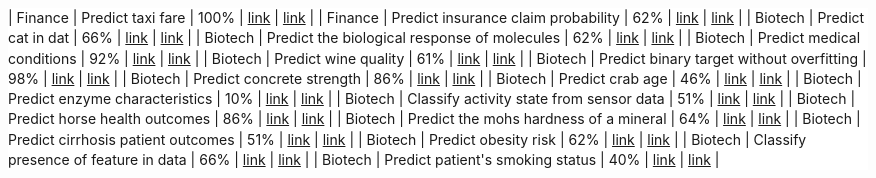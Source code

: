 | Finance                          | Predict taxi fare                                                       | 100%  | [link](sample_results/new-york-city-taxi-fare-prediction.py)            | [link](https://www.kaggle.com/competitions/new-york-city-taxi-fare-prediction/overview)            |
| Finance                          | Predict insurance claim probability                                     | 62%   | [link](sample_results/tabular-playground-series-sep-2021.py)            | [link](https://www.kaggle.com/competitions/tabular-playground-series-sep-2021/overview)            |
| Biotech                          | Predict cat in dat                                                      | 66%   | [link](sample_results/cat-in-the-dat-ii.py)                             | [link](https://www.kaggle.com/competitions/cat-in-the-dat-ii/overview)                             |
| Biotech                          | Predict the biological response of molecules                            | 62%   | [link](sample_results/tabular-playground-series-oct-2021.py)            | [link](https://www.kaggle.com/competitions/tabular-playground-series-oct-2021/overview)            |
| Biotech                          | Predict medical conditions                                              | 92%   | [link](sample_results/icr-identify-age-related-conditions.py)           | [link](https://www.kaggle.com/competitions/icr-identify-age-related-conditions/overview)           |
| Biotech                          | Predict wine quality                                                    | 61%   | [link](sample_results/playground-series-s3e5.py)                        | [link](https://www.kaggle.com/competitions/playground-series-s3e5/overview)                        |
| Biotech                          | Predict binary target without overfitting                               | 98%   | [link](sample_results/dont-overfit-ii.py)                               | [link](https://www.kaggle.com/competitions/dont-overfit-ii/overview)                               |
| Biotech                          | Predict concrete strength                                               | 86%   | [link](sample_results/playground-series-s3e9.py)                        | [link](https://www.kaggle.com/competitions/playground-series-s3e9/overview)                        |
| Biotech                          | Predict crab age                                                        | 46%   | [link](sample_results/playground-series-s3e16.py)                       | [link](https://www.kaggle.com/competitions/playground-series-s3e16/overview)                       |
| Biotech                          | Predict enzyme characteristics                                          | 10%   | [link](sample_results/playground-series-s3e18.py)                       | [link](https://www.kaggle.com/competitions/playground-series-s3e18/overview)                       |
| Biotech                          | Classify activity state from sensor data                                | 51%   | [link](sample_results/tabular-playground-series-apr-2022.py)            | [link](https://www.kaggle.com/competitions/tabular-playground-series-apr-2022/overview)            |
| Biotech                          | Predict horse health outcomes                                           | 86%   | [link](sample_results/playground-series-s3e22.py)                       | [link](https://www.kaggle.com/competitions/playground-series-s3e22/overview)                       |
| Biotech                          | Predict the mohs hardness of a mineral                                  | 64%   | [link](sample_results/playground-series-s3e25.py)                       | [link](https://www.kaggle.com/competitions/playground-series-s3e25/overview)                       |
| Biotech                          | Predict cirrhosis patient outcomes                                      | 51%   | [link](sample_results/playground-series-s3e26.py)                       | [link](https://www.kaggle.com/competitions/playground-series-s3e26/overview)                       |
| Biotech                          | Predict obesity risk                                                    | 62%   | [link](sample_results/playground-series-s4e2.py)                        | [link](https://www.kaggle.com/competitions/playground-series-s4e2/overview)                        |
| Biotech                          | Classify presence of feature in data                                    | 66%   | [link](sample_results/cat-in-the-dat.py)                                | [link](https://www.kaggle.com/competitions/cat-in-the-dat/overview)                                |
| Biotech                          | Predict patient's smoking status                                        | 40%   | [link](sample_results/playground-series-s3e24.py)                       | [link](https://www.kaggle.com/competitions/playground-series-s3e24/overview)                       |
